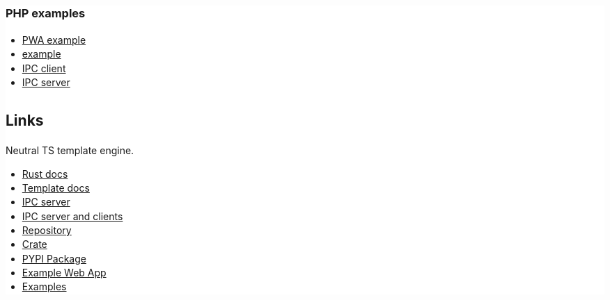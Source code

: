 ### PHP examples

- [PWA example](https://gitlab.com/neutralfw/neutralts/-/tree/master/web-app/php)
- [example](https://gitlab.com/neutralfw/neutralts/-/tree/master/examples/php)
- [IPC client](https://gitlab.com/neutralfw/ipc/-/tree/master/php)
- [IPC server](https://gitlab.com/neutralfw/ipc)

Links
-----

Neutral TS template engine.

- [Rust docs](https://docs.rs/neutralts/latest/neutralts/)
- [Template docs](https://franbarinstance.github.io/neutralts-docs/docs/neutralts/doc/)
- [IPC server](https://github.com/FranBarInstance/neutral-ipc/releases)
- [IPC server and clients](https://github.com/FranBarInstance/neutral-ipc)
- [Repository](https://github.com/FranBarInstance/neutralts)
- [Crate](https://crates.io/crates/neutralts)
- [PYPI Package](https://pypi.org/project/neutraltemplate/)
- [Example Web App](https://gitlab.com/neutralfw/neutralts/-/tree/master/web-app)
- [Examples](https://franbarinstance.github.io/neutralts-docs/)
